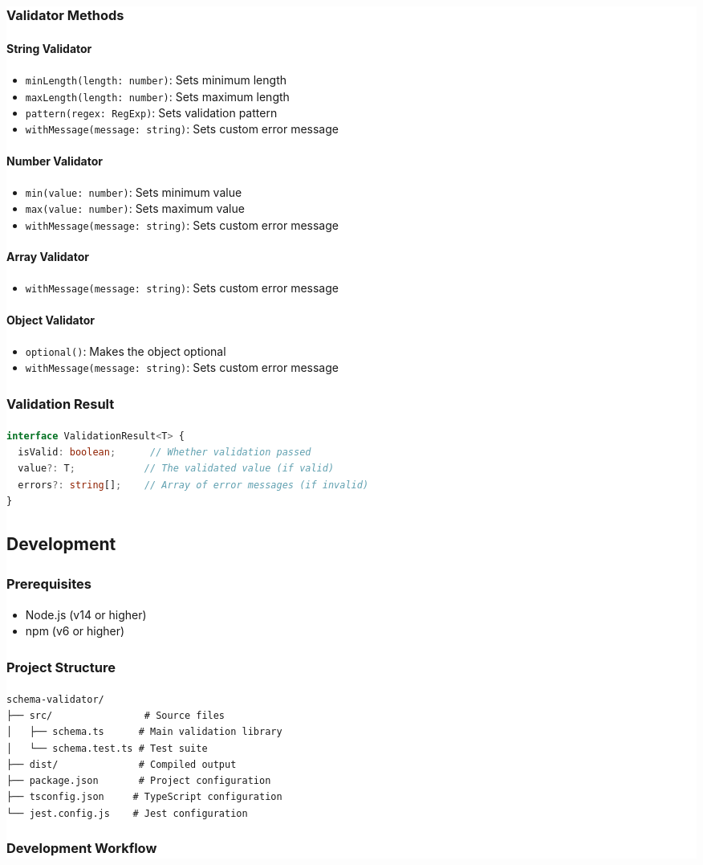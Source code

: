 ### Validator Methods

#### String Validator
- `minLength(length: number)`: Sets minimum length
- `maxLength(length: number)`: Sets maximum length
- `pattern(regex: RegExp)`: Sets validation pattern
- `withMessage(message: string)`: Sets custom error message

#### Number Validator
- `min(value: number)`: Sets minimum value
- `max(value: number)`: Sets maximum value
- `withMessage(message: string)`: Sets custom error message

#### Array Validator
- `withMessage(message: string)`: Sets custom error message

#### Object Validator
- `optional()`: Makes the object optional
- `withMessage(message: string)`: Sets custom error message

### Validation Result

```typescript
interface ValidationResult<T> {
  isValid: boolean;      // Whether validation passed
  value?: T;            // The validated value (if valid)
  errors?: string[];    // Array of error messages (if invalid)
}
```

## Development

### Prerequisites

- Node.js (v14 or higher)
- npm (v6 or higher)

### Project Structure

```
schema-validator/
├── src/                # Source files
│   ├── schema.ts      # Main validation library
│   └── schema.test.ts # Test suite
├── dist/              # Compiled output
├── package.json       # Project configuration
├── tsconfig.json     # TypeScript configuration
└── jest.config.js    # Jest configuration
```

### Development Workflow
